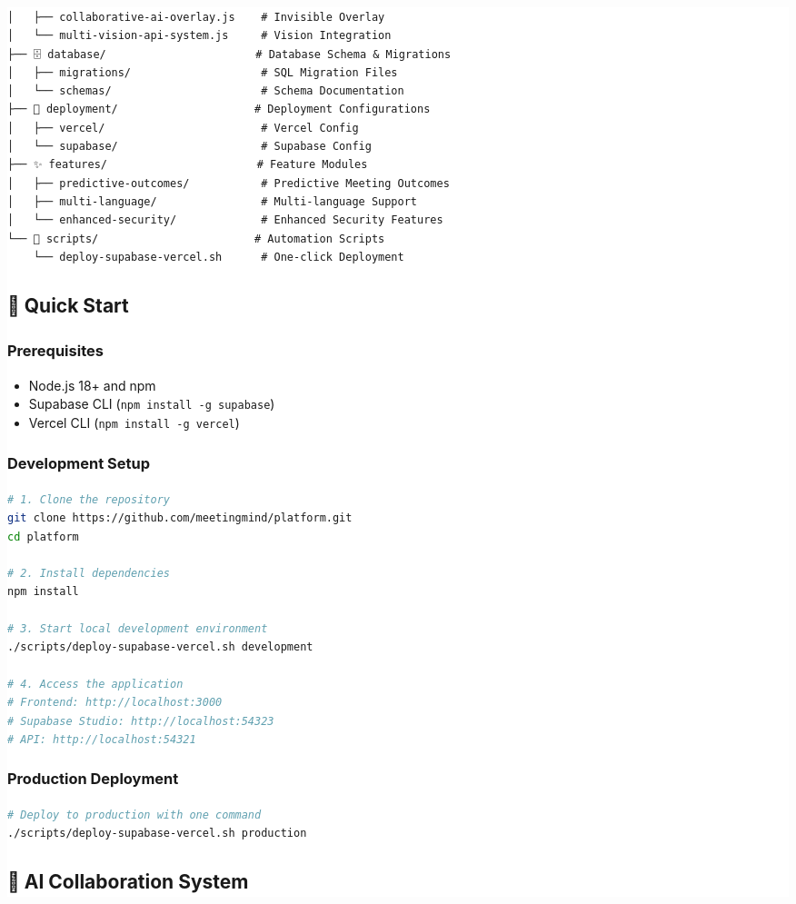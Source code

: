 ```
│   ├── collaborative-ai-overlay.js    # Invisible Overlay
│   └── multi-vision-api-system.js     # Vision Integration
├── 🗄️ database/                       # Database Schema & Migrations
│   ├── migrations/                    # SQL Migration Files
│   └── schemas/                       # Schema Documentation
├── 🚀 deployment/                     # Deployment Configurations
│   ├── vercel/                        # Vercel Config
│   └── supabase/                      # Supabase Config
├── ✨ features/                       # Feature Modules
│   ├── predictive-outcomes/           # Predictive Meeting Outcomes
│   ├── multi-language/                # Multi-language Support
│   └── enhanced-security/             # Enhanced Security Features
└── 📜 scripts/                        # Automation Scripts
    └── deploy-supabase-vercel.sh      # One-click Deployment
```

## 🚀 Quick Start

### Prerequisites

- Node.js 18+ and npm
- Supabase CLI (`npm install -g supabase`)
- Vercel CLI (`npm install -g vercel`)

### Development Setup

```bash
# 1. Clone the repository
git clone https://github.com/meetingmind/platform.git
cd platform

# 2. Install dependencies
npm install

# 3. Start local development environment
./scripts/deploy-supabase-vercel.sh development

# 4. Access the application
# Frontend: http://localhost:3000
# Supabase Studio: http://localhost:54323
# API: http://localhost:54321
```

### Production Deployment

```bash
# Deploy to production with one command
./scripts/deploy-supabase-vercel.sh production
```

## 🤖 AI Collaboration System

